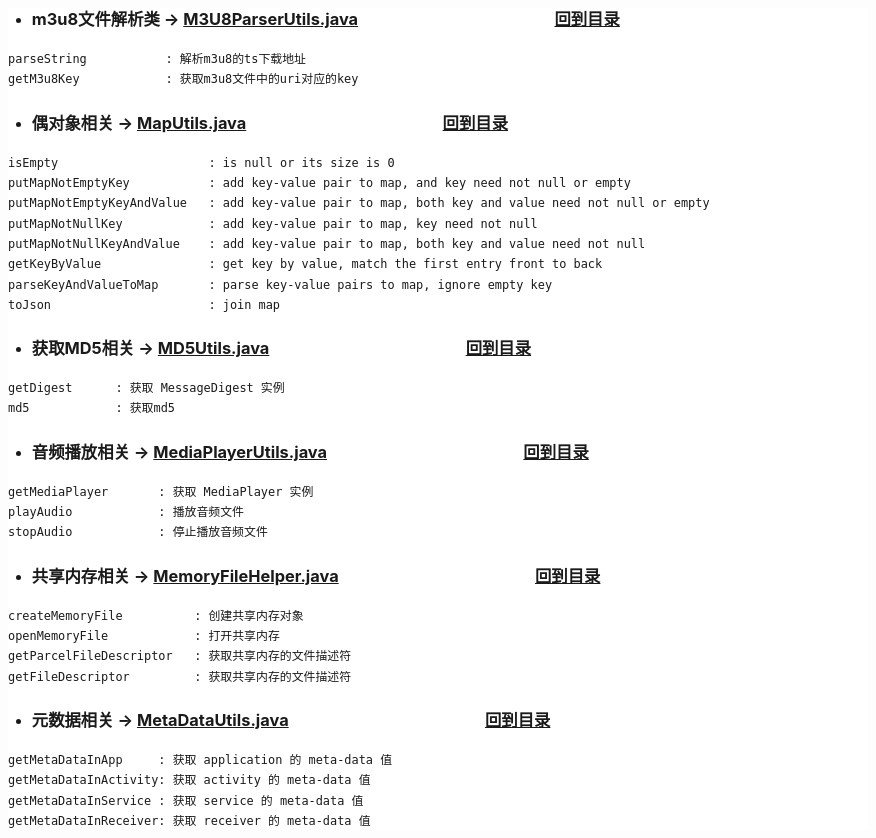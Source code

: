 <span id="m3u8parserutils">

* ### m3u8文件解析类 -> [M3U8ParserUtils.java][M3U8ParserUtils.java]&#8195;&#8195;&#8195;&#8195;&#8195;&#8195;&#8195;&#8195;&#8195;&#8195;&#8195;&#8195;[回到目录](#目录)
```
parseString           : 解析m3u8的ts下载地址
getM3u8Key            : 获取m3u8文件中的uri对应的key
```

<span id="maputils">

* ### 偶对象相关 -> [MapUtils.java][MapUtils.java]&#8195;&#8195;&#8195;&#8195;&#8195;&#8195;&#8195;&#8195;&#8195;&#8195;&#8195;&#8195;[回到目录](#目录)
```
isEmpty                     : is null or its size is 0
putMapNotEmptyKey           : add key-value pair to map, and key need not null or empty
putMapNotEmptyKeyAndValue   : add key-value pair to map, both key and value need not null or empty
putMapNotNullKey            : add key-value pair to map, key need not null
putMapNotNullKeyAndValue    : add key-value pair to map, both key and value need not null
getKeyByValue               : get key by value, match the first entry front to back
parseKeyAndValueToMap       : parse key-value pairs to map, ignore empty key
toJson                      : join map
```

<span id="md5utils">

* ### 获取MD5相关 -> [MD5Utils.java][MD5Utils.java]&#8195;&#8195;&#8195;&#8195;&#8195;&#8195;&#8195;&#8195;&#8195;&#8195;&#8195;&#8195;[回到目录](#目录)
```
getDigest      : 获取 MessageDigest 实例
md5            : 获取md5
```

<span id="mediaplayerutils">

* ### 音频播放相关 -> [MediaPlayerUtils.java][MediaPlayerUtils.java]&#8195;&#8195;&#8195;&#8195;&#8195;&#8195;&#8195;&#8195;&#8195;&#8195;&#8195;&#8195;[回到目录](#目录)
```
getMediaPlayer       : 获取 MediaPlayer 实例
playAudio            : 播放音频文件
stopAudio            : 停止播放音频文件
```

<span id="memoryfilehelper">

* ### 共享内存相关 -> [MemoryFileHelper.java][MemoryFileHelper.java]&#8195;&#8195;&#8195;&#8195;&#8195;&#8195;&#8195;&#8195;&#8195;&#8195;&#8195;&#8195;[回到目录](#目录)
```
createMemoryFile          : 创建共享内存对象
openMemoryFile            : 打开共享内存
getParcelFileDescriptor   : 获取共享内存的文件描述符
getFileDescriptor         : 获取共享内存的文件描述符
```

<span id="metadatautils">

* ### 元数据相关 -> [MetaDataUtils.java][MetaDataUtils.java]&#8195;&#8195;&#8195;&#8195;&#8195;&#8195;&#8195;&#8195;&#8195;&#8195;&#8195;&#8195;[回到目录](#目录)
```
getMetaDataInApp     : 获取 application 的 meta-data 值
getMetaDataInActivity: 获取 activity 的 meta-data 值
getMetaDataInService : 获取 service 的 meta-data 值
getMetaDataInReceiver: 获取 receiver 的 meta-data 值
```


[ACache.java]: https://github.com/gycold/EasyAndroid/blob/master/easytools/src/main/java/com/easytools/tools/ACache.java
[ActivityManager.java]: https://github.com/gycold/EasyAndroid/blob/master/easytools/src/main/java/com/easytools/tools/ActivityManager.java
[ActivityUtils.java]: https://github.com/gycold/EasyAndroid/blob/master/easytools/src/main/java/com/easytools/tools/ActivityUtils.java
[AndroidUtils.java]: https://github.com/gycold/EasyAndroid/blob/master/easytools/src/main/java/com/easytools/tools/AndroidUtils.java
[AnimationUtils.java]: https://github.com/gycold/EasyAndroid/blob/master/easytools/src/main/java/com/easytools/tools/AnimationUtils.java
[AppUtils.java]: https://github.com/gycold/EasyAndroid/blob/master/easytools/src/main/java/com/easytools/tools/AppUtils.java
[ArrayUtils.java]: https://github.com/gycold/EasyAndroid/blob/master/easytools/src/main/java/com/easytools/tools/ArrayUtils.java
[AssetDatabaseOpenHelper.java]: https://github.com/gycold/EasyAndroid/blob/master/easytools/src/main/java/com/easytools/tools/AssetDatabaseOpenHelper.java
[BadgeUtils.java]: https://github.com/gycold/EasyAndroid/blob/master/easytools/src/main/java/com/easytools/tools/BadgeUtils.java
[BarUtils.java]: https://github.com/gycold/EasyAndroid/blob/master/easytools/src/main/java/com/easytools/tools/BarUtils.java
[Base64Utils.java]: https://github.com/gycold/EasyAndroid/blob/master/easytools/src/main/java/com/easytools/tools/Base64Utils.java
[BitmapUtils.java]: https://github.com/gycold/EasyAndroid/blob/master/easytools/src/main/java/com/easytools/tools/BitmapUtils.java
[CheckAdapter.java]: https://github.com/gycold/EasyAndroid/blob/master/easytools/src/main/java/com/easytools/tools/CheckAdapter.java
[CheckUtils.java]: https://github.com/gycold/EasyAndroid/blob/master/easytools/src/main/java/com/easytools/tools/CheckUtils.java
[ClassUtils.java]: https://github.com/gycold/EasyAndroid/blob/master/easytools/src/main/java/com/easytools/tools/ClassUtils.java
[CleanUtils.java]: https://github.com/gycold/EasyAndroid/blob/master/easytools/src/main/java/com/easytools/tools/CleanUtils.java
[ClipboardUtils.java]: https://github.com/gycold/EasyAndroid/blob/master/easytools/src/main/java/com/easytools/tools/ClipboardUtils.java
[CloseUtils.java]: https://github.com/gycold/EasyAndroid/blob/master/easytools/src/main/java/com/easytools/tools/CloseUtils.java
[ConstantUtils.java]: https://github.com/gycold/EasyAndroid/blob/master/easytools/src/main/java/com/easytools/tools/ConstantUtils.java
[ConvertUtils.java]: https://github.com/gycold/EasyAndroid/blob/master/easytools/src/main/java/com/easytools/tools/ConvertUtils.java
[Countdown.java]: https://github.com/gycold/EasyAndroid/blob/master/easytools/src/main/java/com/easytools/tools/Countdown.java
[CrashUtils.java]: https://github.com/gycold/EasyAndroid/blob/master/easytools/src/main/java/com/easytools/tools/CrashUtils.java
[DateUtils.java]: https://github.com/gycold/EasyAndroid/blob/master/easytools/src/main/java/com/easytools/tools/DateUtils.java
[DeviceUtils.java]: https://github.com/gycold/EasyAndroid/blob/master/easytools/src/main/java/com/easytools/tools/DeviceUtils.java
[DeviceUuidFactory.java]: https://github.com/gycold/EasyAndroid/blob/master/easytools/src/main/java/com/easytools/tools/DeviceUuidFactory.java
[DialogUtils.java]: https://github.com/gycold/EasyAndroid/blob/master/easytools/src/main/java/com/easytools/tools/DialogUtils.java
[DisplayUtils.java]: https://github.com/gycold/EasyAndroid/blob/master/easytools/src/main/java/com/easytools/tools/DisplayUtils.java
[DoubleClickExitDetector.java]: https://github.com/gycold/EasyAndroid/blob/master/easytools/src/main/java/com/easytools/tools/DoubleClickExitDetector.java
[EncodeUtils.java]: https://github.com/gycold/EasyAndroid/blob/master/easytools/src/main/java/com/easytools/tools/EncodeUtils.java
[EncryptUtils.java]: https://github.com/gycold/EasyAndroid/blob/master/easytools/src/main/java/com/easytools/tools/EncryptUtils.java
[FileIOUtils.java]: https://github.com/gycold/EasyAndroid/blob/master/easytools/src/main/java/com/easytools/tools/FileIOUtils.java
[FileProvider7.java]: https://github.com/gycold/EasyAndroid/blob/master/easytools/src/main/java/com/easytools/tools/FileProvider7.java
[FileUtils.java]: https://github.com/gycold/EasyAndroid/blob/master/easytools/src/main/java/com/easytools/tools/FileUtils.java
[FlashlightUtils.java]: https://github.com/gycold/EasyAndroid/blob/master/easytools/src/main/java/com/easytools/tools/FlashlightUtils.java
[FragmentUtils.java]: https://github.com/gycold/EasyAndroid/blob/master/easytools/src/main/java/com/easytools/tools/FragmentUtils.java
[GsonUtils.java]: https://github.com/gycold/EasyAndroid/blob/master/easytools/src/main/java/com/easytools/tools/GsonUtils.java
[HexUtils.java]: https://github.com/gycold/EasyAndroid/blob/master/easytools/src/main/java/com/easytools/tools/HexUtils.java
[ImageLoader.java]: https://github.com/gycold/EasyAndroid/blob/master/easytools/src/main/java/com/easytools/tools/ImageLoader.java
[IntentUtils.java]: https://github.com/gycold/EasyAndroid/blob/master/easytools/src/main/java/com/easytools/tools/IntentUtils.java
[JSONUtils.java]: https://github.com/gycold/EasyAndroid/blob/master/easytools/src/main/java/com/easytools/tools/JSONUtils.java
[KeyboardUtils.java]: https://github.com/gycold/EasyAndroid/blob/master/easytools/src/main/java/com/easytools/tools/KeyboardUtils.java
[LogUtils.java]: https://github.com/gycold/EasyAndroid/blob/master/easytools/src/main/java/com/easytools/tools/LogUtils.java
[LoopTimer.java]: https://github.com/gycold/EasyAndroid/blob/master/easytools/src/main/java/com/easytools/tools/LoopTimer.java
[LunarUtils.java]: https://github.com/gycold/EasyAndroid/blob/master/easytools/src/main/java/com/easytools/tools/LunarUtils.java
[M3U8ParserUtils.java]: https://github.com/gycold/EasyAndroid/blob/master/easytools/src/main/java/com/easytools/tools/M3U8ParserUtils.java
[MapUtils.java]: https://github.com/gycold/EasyAndroid/blob/master/easytools/src/main/java/com/easytools/tools/MapUtils.java
[MD5Utils.java]: https://github.com/gycold/EasyAndroid/blob/master/easytools/src/main/java/com/easytools/tools/MD5Utils.java
[MediaPlayerUtils.java]: https://github.com/gycold/EasyAndroid/blob/master/easytools/src/main/java/com/easytools/tools/MediaPlayerUtils.java
[MemoryFileHelper.java]: https://github.com/gycold/EasyAndroid/blob/master/easytools/src/main/java/com/easytools/tools/MemoryFileHelper.java
[MetaDataUtils.java]: https://github.com/gycold/EasyAndroid/blob/master/easytools/src/main/java/com/easytools/tools/MetaDataUtils.java
[Money.java]: https://github.com/gycold/EasyAndroid/blob/master/easytools/src/main/java/com/easytools/tools/Money.java
[NetworkUtils.java]: https://github.com/gycold/EasyAndroid/blob/master/easytools/src/main/java/com/easytools/tools/NetworkUtils.java
[NotificationUtils.java]: https://github.com/gycold/EasyAndroid/blob/master/easytools/src/main/java/com/easytools/tools/NotificationUtils.java
[ObjectUtils.java]: https://github.com/gycold/EasyAndroid/blob/master/easytools/src/main/java/com/easytools/tools/ObjectUtils.java
[PaletteUtils.java]: https://github.com/gycold/EasyAndroid/blob/master/easytools/src/main/java/com/easytools/tools/PaletteUtils.java
[PathUtils.java]: https://github.com/gycold/EasyAndroid/blob/master/easytools/src/main/java/com/easytools/tools/PathUtils.java
[PermissionUtils.java]: https://github.com/gycold/EasyAndroid/blob/master/easytools/src/main/java/com/easytools/tools/PermissionUtils.java
[PollingUtils.java]: https://github.com/gycold/EasyAndroid/blob/master/easytools/src/main/java/com/easytools/tools/PollingUtils.java
[Preconditions.java]: https://github.com/gycold/EasyAndroid/blob/master/easytools/src/main/java/com/easytools/tools/Preconditions.java
[ProcessUtils.java]: https://github.com/gycold/EasyAndroid/blob/master/easytools/src/main/java/com/easytools/tools/ProcessUtils.java
[RandomUtils.java]: https://github.com/gycold/EasyAndroid/blob/master/easytools/src/main/java/com/easytools/tools/RandomUtils.java
[ReflectUtils.java]: https://github.com/gycold/EasyAndroid/blob/master/easytools/src/main/java/com/easytools/tools/ReflectUtils.java
[RegexUtils.java]: https://github.com/gycold/EasyAndroid/blob/master/easytools/src/main/java/com/easytools/tools/RegexUtils.java
[ResourceUtils.java]: https://github.com/gycold/EasyAndroid/blob/master/easytools/src/main/java/com/easytools/tools/ResourceUtils.java
[RoundUtils.java]: https://github.com/gycold/EasyAndroid/blob/master/easytools/src/main/java/com/easytools/tools/RoundUtils.java
[SDCardUtils.java]: https://github.com/gycold/EasyAndroid/blob/master/easytools/src/main/java/com/easytools/tools/SDCardUtils.java
[ServiceUtils.java]: https://github.com/gycold/EasyAndroid/blob/master/easytools/src/main/java/com/easytools/tools/ServiceUtils.java
[ShellUtils.java]: https://github.com/gycold/EasyAndroid/blob/master/easytools/src/main/java/com/easytools/tools/ShellUtils.java
[SMSUtils.java]: https://github.com/gycold/EasyAndroid/blob/master/easytools/src/main/java/com/easytools/tools/SMSUtils.java
[SnackbarUtils.java]: https://github.com/gycold/EasyAndroid/blob/master/easytools/src/main/java/com/easytools/tools/SnackbarUtils.java
[SpanSimpleUtils.java]: https://github.com/gycold/EasyAndroid/blob/master/easytools/src/main/java/com/easytools/tools/SpanSimpleUtils.java
[SpanUtils.java]: https://github.com/gycold/EasyAndroid/blob/master/easytools/src/main/java/com/easytools/tools/SpanUtils.java
[SpUtils.java]: https://github.com/gycold/EasyAndroid/blob/master/easytools/src/main/java/com/easytools/tools/SpUtils.java
[StatusBarUtils.java]: https://github.com/gycold/EasyAndroid/blob/master/easytools/src/main/java/com/easytools/tools/StatusBarUtils.java
[StatusTextUtils.java]: https://github.com/gycold/EasyAndroid/blob/master/easytools/src/main/java/com/easytools/tools/StatusTextUtils.java
[StringUtils.java]: https://github.com/gycold/EasyAndroid/blob/master/easytools/src/main/java/com/easytools/tools/StringUtils.java
[ThreadPoolUtils.java]: https://github.com/gycold/EasyAndroid/blob/master/easytools/src/main/java/com/easytools/tools/ThreadPoolUtils.java
[ThreadPoolUtilsTest.java]: https://github.com/gycold/EasyAndroid/blob/master/easytools/src/test/java/com/easytools/tools/ThreadPoolUtilsTest.java
[TimeUtils.java]: https://github.com/gycold/EasyAndroid/blob/master/easytools/src/main/java/com/easytools/tools/TimeUtils.java
[ToastUtils.java]: https://github.com/gycold/EasyAndroid/blob/master/easytools/src/main/java/com/easytools/tools/ToastUtils.java
[UriUtils.java]: https://github.com/gycold/EasyAndroid/blob/master/easytools/src/main/java/com/easytools/tools/UriUtils.java
[Utils.java]: https://github.com/gycold/EasyAndroid/blob/master/easytools/src/main/java/com/easytools/tools/Utils.java
[ViewUtils.java]: https://github.com/gycold/EasyAndroid/blob/master/easytools/src/main/java/com/easytools/tools/ViewUtils.java
[WeakHandler.java]: https://github.com/gycold/EasyAndroid/blob/master/easytools/src/main/java/com/easytools/tools/WeakHandler.java
[WebViewUtils.java]: https://github.com/gycold/EasyAndroid/blob/master/easytools/src/main/java/com/easytools/tools/WebViewUtils.java
[ZipUtils.java]: https://github.com/gycold/EasyAndroid/blob/master/easytools/src/main/java/com/easytools/tools/ZipUtils.java
[LongLogUtils.java]: https://github.com/gycold/EasyAndroid/blob/master/easytools/src/main/java/com/easytools/tools/LongLogUtils.java